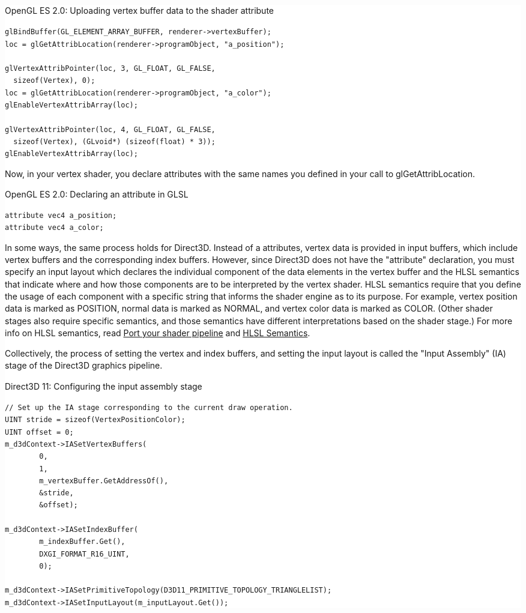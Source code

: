 OpenGL ES 2.0: Uploading vertex buffer data to the shader attribute

``` syntax
glBindBuffer(GL_ELEMENT_ARRAY_BUFFER, renderer->vertexBuffer);
loc = glGetAttribLocation(renderer->programObject, "a_position");

glVertexAttribPointer(loc, 3, GL_FLOAT, GL_FALSE, 
  sizeof(Vertex), 0);
loc = glGetAttribLocation(renderer->programObject, "a_color");
glEnableVertexAttribArray(loc);

glVertexAttribPointer(loc, 4, GL_FLOAT, GL_FALSE, 
  sizeof(Vertex), (GLvoid*) (sizeof(float) * 3));
glEnableVertexAttribArray(loc);
```

Now, in your vertex shader, you declare attributes with the same names you defined in your call to glGetAttribLocation.

OpenGL ES 2.0: Declaring an attribute in GLSL

``` syntax
attribute vec4 a_position;
attribute vec4 a_color;                     
```

In some ways, the same process holds for Direct3D. Instead of a attributes, vertex data is provided in input buffers, which include vertex buffers and the corresponding index buffers. However, since Direct3D does not have the "attribute" declaration, you must specify an input layout which declares the individual component of the data elements in the vertex buffer and the HLSL semantics that indicate where and how those components are to be interpreted by the vertex shader. HLSL semantics require that you define the usage of each component with a specific string that informs the shader engine as to its purpose. For example, vertex position data is marked as POSITION, normal data is marked as NORMAL, and vertex color data is marked as COLOR. (Other shader stages also require specific semantics, and those semantics have different interpretations based on the shader stage.) For more info on HLSL semantics, read [Port your shader pipeline](change-your-shader-loading-code.md) and [HLSL Semantics](https://msdn.microsoft.com/library/windows/desktop/bb205574).

Collectively, the process of setting the vertex and index buffers, and setting the input layout is called the "Input Assembly" (IA) stage of the Direct3D graphics pipeline.

Direct3D 11: Configuring the input assembly stage

``` syntax
// Set up the IA stage corresponding to the current draw operation.
UINT stride = sizeof(VertexPositionColor);
UINT offset = 0;
m_d3dContext->IASetVertexBuffers(
        0,
        1,
        m_vertexBuffer.GetAddressOf(),
        &stride,
        &offset);

m_d3dContext->IASetIndexBuffer(
        m_indexBuffer.Get(),
        DXGI_FORMAT_R16_UINT,
        0);

m_d3dContext->IASetPrimitiveTopology(D3D11_PRIMITIVE_TOPOLOGY_TRIANGLELIST);
m_d3dContext->IASetInputLayout(m_inputLayout.Get());
```
